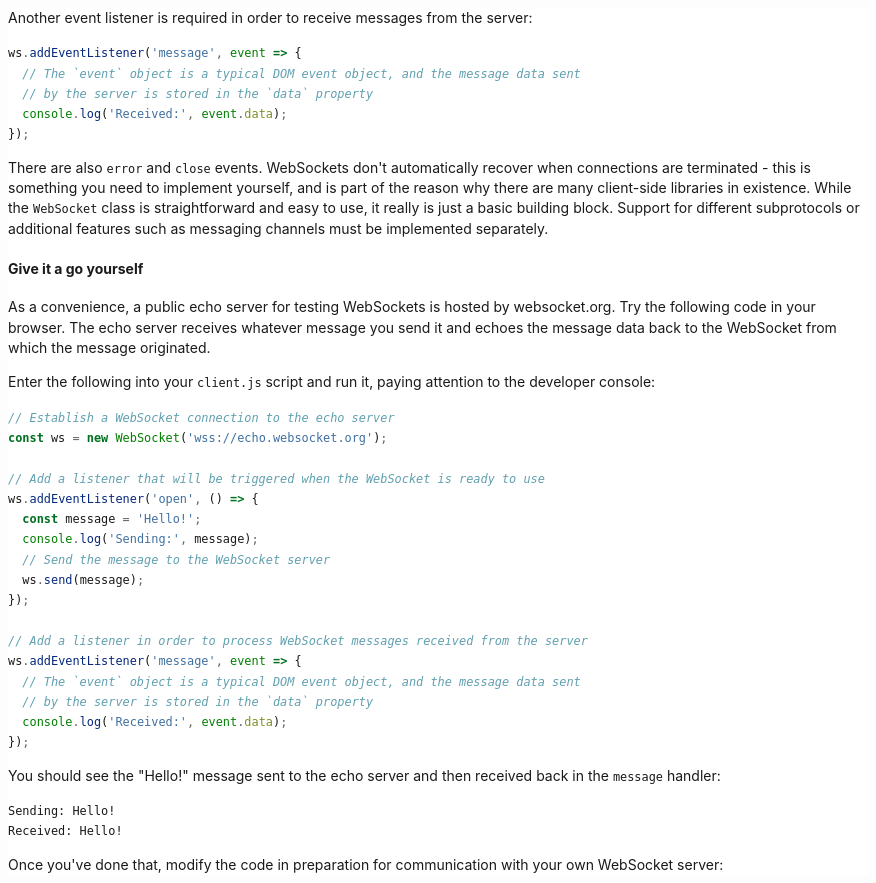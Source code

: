 Another event listener is required in order to receive messages from the server:

```js
ws.addEventListener('message', event => {
  // The `event` object is a typical DOM event object, and the message data sent
  // by the server is stored in the `data` property
  console.log('Received:', event.data);
});
```

There are also `error` and `close` events. WebSockets don't automatically recover when connections are terminated - this is something you need to implement yourself, and is part of the reason why there are many client-side libraries in existence. While the `WebSocket` class is straightforward and easy to use, it really is just a basic building block. Support for different subprotocols or additional features such as messaging channels must be implemented separately.

#### Give it a go yourself

As a convenience, a public echo server for testing WebSockets is hosted by websocket.org. Try the following code in your browser. The echo server receives whatever message you send it and echoes the message data back to the WebSocket from which the message originated.

Enter the following into your `client.js` script and run it, paying attention to the developer console:

```js
// Establish a WebSocket connection to the echo server
const ws = new WebSocket('wss://echo.websocket.org');

// Add a listener that will be triggered when the WebSocket is ready to use
ws.addEventListener('open', () => {
  const message = 'Hello!';
  console.log('Sending:', message);
  // Send the message to the WebSocket server
  ws.send(message);
});

// Add a listener in order to process WebSocket messages received from the server
ws.addEventListener('message', event => {
  // The `event` object is a typical DOM event object, and the message data sent
  // by the server is stored in the `data` property
  console.log('Received:', event.data);
});
```

You should see the "Hello!" message sent to the echo server and then received back in the `message` handler:

```
Sending: Hello!
Received: Hello!
```

Once you've done that, modify the code in preparation for communication with your own WebSocket server:
